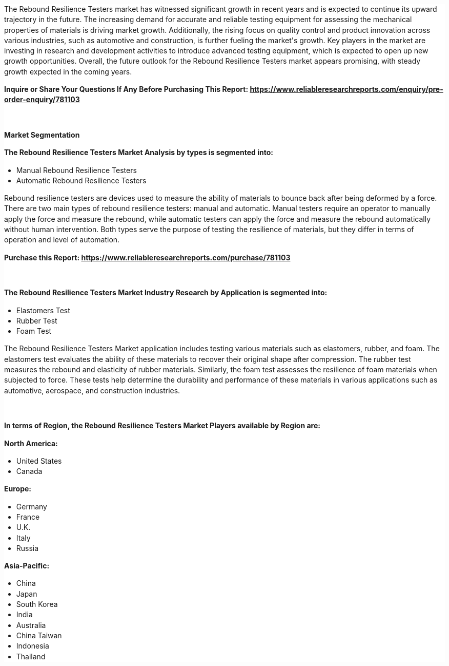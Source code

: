 <p><p>The Rebound Resilience Testers market has witnessed significant growth in recent years and is expected to continue its upward trajectory in the future. The increasing demand for accurate and reliable testing equipment for assessing the mechanical properties of materials is driving market growth. Additionally, the rising focus on quality control and product innovation across various industries, such as automotive and construction, is further fueling the market's growth. Key players in the market are investing in research and development activities to introduce advanced testing equipment, which is expected to open up new growth opportunities. Overall, the future outlook for the Rebound Resilience Testers market appears promising, with steady growth expected in the coming years.</p></p>
<p><strong>Inquire or Share Your Questions If Any Before Purchasing This Report: <a href="https://www.reliableresearchreports.com/enquiry/pre-order-enquiry/781103">https://www.reliableresearchreports.com/enquiry/pre-order-enquiry/781103</a></strong></p>
<p>&nbsp;</p>
<p><strong>Market Segmentation</strong></p>
<p><strong>The Rebound Resilience Testers Market Analysis by types is segmented into:</strong></p>
<p><ul><li>Manual Rebound Resilience Testers</li><li>Automatic Rebound Resilience Testers</li></ul></p>
<p><p>Rebound resilience testers are devices used to measure the ability of materials to bounce back after being deformed by a force. There are two main types of rebound resilience testers: manual and automatic. Manual testers require an operator to manually apply the force and measure the rebound, while automatic testers can apply the force and measure the rebound automatically without human intervention. Both types serve the purpose of testing the resilience of materials, but they differ in terms of operation and level of automation.</p></p>
<p><strong>Purchase this Report:&nbsp;<a href="https://www.reliableresearchreports.com/purchase/781103">https://www.reliableresearchreports.com/purchase/781103</a></strong></p>
<p>&nbsp;</p>
<p><strong>The Rebound Resilience Testers Market Industry Research by Application is segmented into:</strong></p>
<p><ul><li>Elastomers Test</li><li>Rubber Test</li><li>Foam Test</li></ul></p>
<p><p>The Rebound Resilience Testers Market application includes testing various materials such as elastomers, rubber, and foam. The elastomers test evaluates the ability of these materials to recover their original shape after compression. The rubber test measures the rebound and elasticity of rubber materials. Similarly, the foam test assesses the resilience of foam materials when subjected to force. These tests help determine the durability and performance of these materials in various applications such as automotive, aerospace, and construction industries.</p></p>
<p>&nbsp;</p>
<p><strong>In terms of Region, the Rebound Resilience Testers Market Players available by Region are:</strong></p>
<p>
    <p> <strong> North America: </strong>
        <ul>
            <li>United States</li>
            <li>Canada</li>
        </ul>
        </p> 
    <p> <strong> Europe: </strong>
        <ul>
            <li>Germany</li>
            <li>France</li>
            <li>U.K.</li>
            <li>Italy</li>
            <li>Russia</li>
        </ul>
        </p> 
    <p> <strong> Asia-Pacific: </strong>
        <ul>
            <li>China</li>
            <li>Japan</li>
            <li>South Korea</li>
            <li>India</li>
            <li>Australia</li>
            <li>China Taiwan</li>
            <li>Indonesia</li>
            <li>Thailand</li>